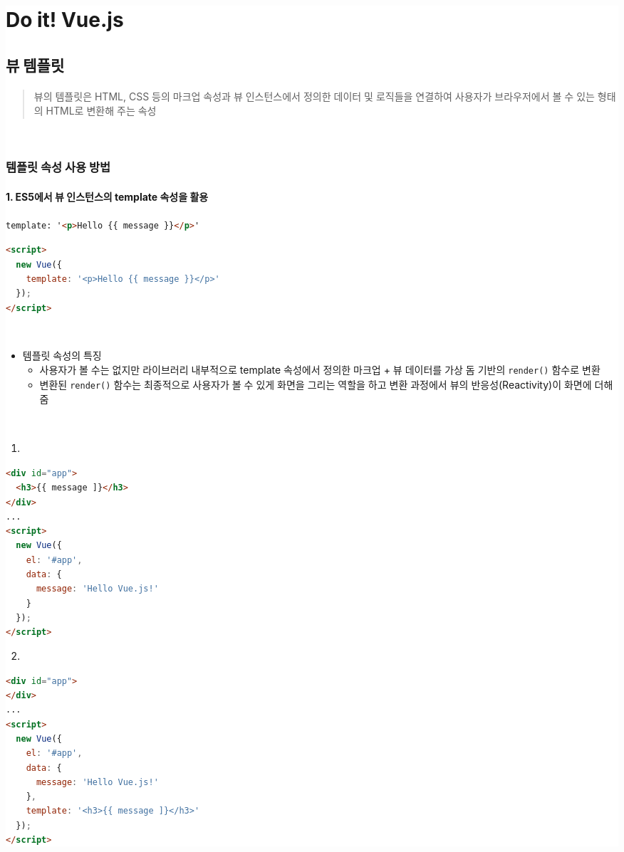 # Do it! Vue.js

## 뷰 템플릿

> 뷰의 템플릿은 HTML, CSS 등의 마크업 속성과 뷰 인스턴스에서 정의한 데이터 및 로직들을 연결하여 사용자가 브라우저에서 볼 수 있는 형태의 HTML로 변환해 주는 속성

<br>

### 템플릿 속성 사용 방법

#### 1. ES5에서 뷰 인스턴스의 template 속성을 활용

```html
template: '<p>Hello {{ message }}</p>'
```

```html
<script>
  new Vue({
    template: '<p>Hello {{ message }}</p>'
  });
</script>
```

<br>

- 템플릿 속성의 특징
  - 사용자가 볼 수는 없지만 라이브러리 내부적으로 template 속성에서 정의한 마크업 + 뷰 데이터를 가상 돔 기반의 `render()` 함수로 변환
  - 변환된 `render()` 함수는 최종적으로 사용자가 볼 수 있게 화면을 그리는 역할을 하고 변환 과정에서 뷰의 반응성(Reactivity)이 화면에 더해줌

<br>

1.

```html
<div id="app">
  <h3>{{ message ]}</h3>
</div>
...
<script>
  new Vue({
    el: '#app',
    data: {
      message: 'Hello Vue.js!'
    }
  });
</script>
```

2.

```html
<div id="app">
</div>
...
<script>
  new Vue({
    el: '#app',
    data: {
      message: 'Hello Vue.js!'
    },
    template: '<h3>{{ message ]}</h3>'
  });
</script>
```
